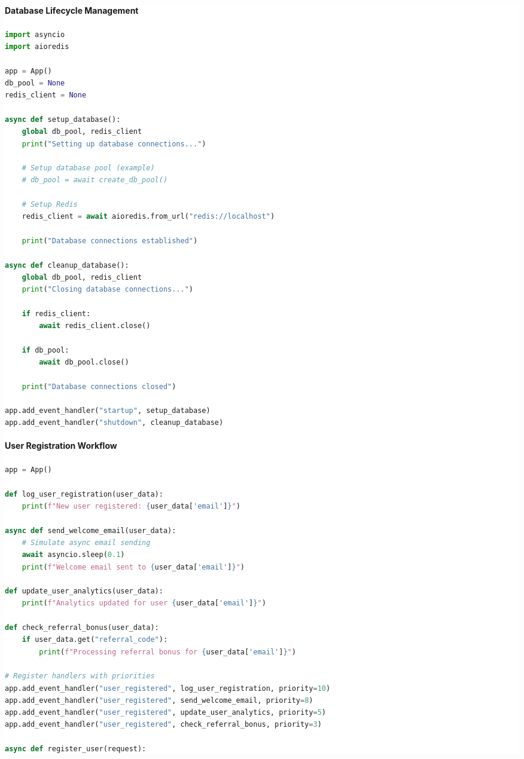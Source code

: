 #### Database Lifecycle Management

```python
import asyncio
import aioredis

app = App()
db_pool = None
redis_client = None

async def setup_database():
    global db_pool, redis_client
    print("Setting up database connections...")

    # Setup database pool (example)
    # db_pool = await create_db_pool()

    # Setup Redis
    redis_client = await aioredis.from_url("redis://localhost")

    print("Database connections established")

async def cleanup_database():
    global db_pool, redis_client
    print("Closing database connections...")

    if redis_client:
        await redis_client.close()

    if db_pool:
        await db_pool.close()

    print("Database connections closed")

app.add_event_handler("startup", setup_database)
app.add_event_handler("shutdown", cleanup_database)
```

#### User Registration Workflow

```python
app = App()

def log_user_registration(user_data):
    print(f"New user registered: {user_data['email']}")

async def send_welcome_email(user_data):
    # Simulate async email sending
    await asyncio.sleep(0.1)
    print(f"Welcome email sent to {user_data['email']}")

def update_user_analytics(user_data):
    print(f"Analytics updated for user {user_data['email']}")

def check_referral_bonus(user_data):
    if user_data.get("referral_code"):
        print(f"Processing referral bonus for {user_data['email']}")

# Register handlers with priorities
app.add_event_handler("user_registered", log_user_registration, priority=10)
app.add_event_handler("user_registered", send_welcome_email, priority=8)
app.add_event_handler("user_registered", update_user_analytics, priority=5)
app.add_event_handler("user_registered", check_referral_bonus, priority=3)

async def register_user(request):
```